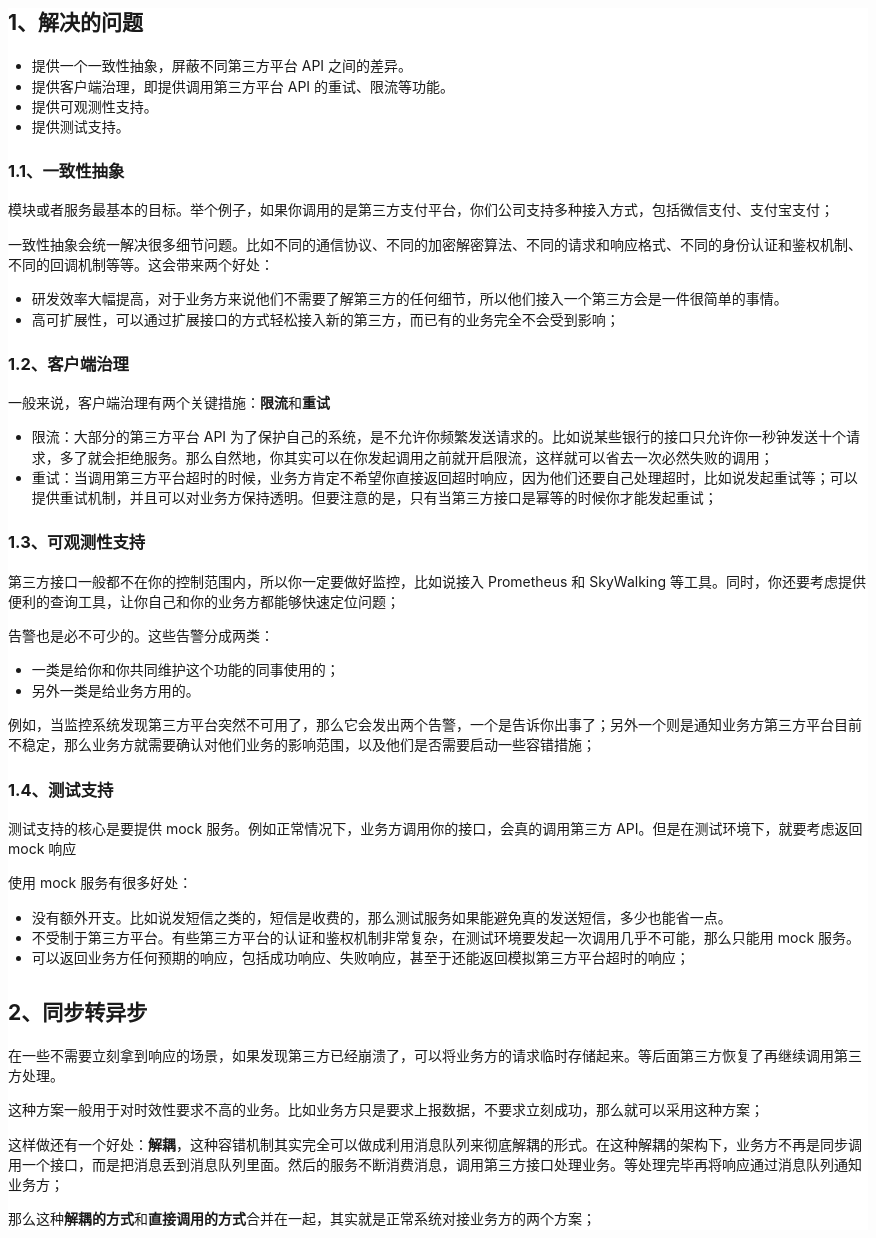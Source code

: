 ## 1、解决的问题

- 提供一个一致性抽象，屏蔽不同第三方平台 API 之间的差异。
- 提供客户端治理，即提供调用第三方平台 API 的重试、限流等功能。
- 提供可观测性支持。
- 提供测试支持。

### 1.1、一致性抽象

模块或者服务最基本的目标。举个例子，如果你调用的是第三方支付平台，你们公司支持多种接入方式，包括微信支付、支付宝支付；

一致性抽象会统一解决很多细节问题。比如不同的通信协议、不同的加密解密算法、不同的请求和响应格式、不同的身份认证和鉴权机制、不同的回调机制等等。这会带来两个好处：
- 研发效率大幅提高，对于业务方来说他们不需要了解第三方的任何细节，所以他们接入一个第三方会是一件很简单的事情。
- 高可扩展性，可以通过扩展接口的方式轻松接入新的第三方，而已有的业务完全不会受到影响；

### 1.2、客户端治理

一般来说，客户端治理有两个关键措施：**限流**和**重试**
- 限流：大部分的第三方平台 API 为了保护自己的系统，是不允许你频繁发送请求的。比如说某些银行的接口只允许你一秒钟发送十个请求，多了就会拒绝服务。那么自然地，你其实可以在你发起调用之前就开启限流，这样就可以省去一次必然失败的调用；
- 重试：当调用第三方平台超时的时候，业务方肯定不希望你直接返回超时响应，因为他们还要自己处理超时，比如说发起重试等；可以提供重试机制，并且可以对业务方保持透明。但要注意的是，只有当第三方接口是幂等的时候你才能发起重试；

### 1.3、可观测性支持

第三方接口一般都不在你的控制范围内，所以你一定要做好监控，比如说接入 Prometheus 和 SkyWalking 等工具。同时，你还要考虑提供便利的查询工具，让你自己和你的业务方都能够快速定位问题；

告警也是必不可少的。这些告警分成两类：
- 一类是给你和你共同维护这个功能的同事使用的；
- 另外一类是给业务方用的。

例如，当监控系统发现第三方平台突然不可用了，那么它会发出两个告警，一个是告诉你出事了；另外一个则是通知业务方第三方平台目前不稳定，那么业务方就需要确认对他们业务的影响范围，以及他们是否需要启动一些容错措施；

### 1.4、测试支持

测试支持的核心是要提供 mock 服务。例如正常情况下，业务方调用你的接口，会真的调用第三方 API。但是在测试环境下，就要考虑返回 mock 响应

使用 mock 服务有很多好处：
- 没有额外开支。比如说发短信之类的，短信是收费的，那么测试服务如果能避免真的发送短信，多少也能省一点。
- 不受制于第三方平台。有些第三方平台的认证和鉴权机制非常复杂，在测试环境要发起一次调用几乎不可能，那么只能用 mock 服务。
- 可以返回业务方任何预期的响应，包括成功响应、失败响应，甚至于还能返回模拟第三方平台超时的响应；

## 2、同步转异步

在一些不需要立刻拿到响应的场景，如果发现第三方已经崩溃了，可以将业务方的请求临时存储起来。等后面第三方恢复了再继续调用第三方处理。

这种方案一般用于对时效性要求不高的业务。比如业务方只是要求上报数据，不要求立刻成功，那么就可以采用这种方案；

这样做还有一个好处：**解耦**，这种容错机制其实完全可以做成利用消息队列来彻底解耦的形式。在这种解耦的架构下，业务方不再是同步调用一个接口，而是把消息丢到消息队列里面。然后的服务不断消费消息，调用第三方接口处理业务。等处理完毕再将响应通过消息队列通知业务方；

那么这种**解耦的方式**和**直接调用的方式**合并在一起，其实就是正常系统对接业务方的两个方案；
